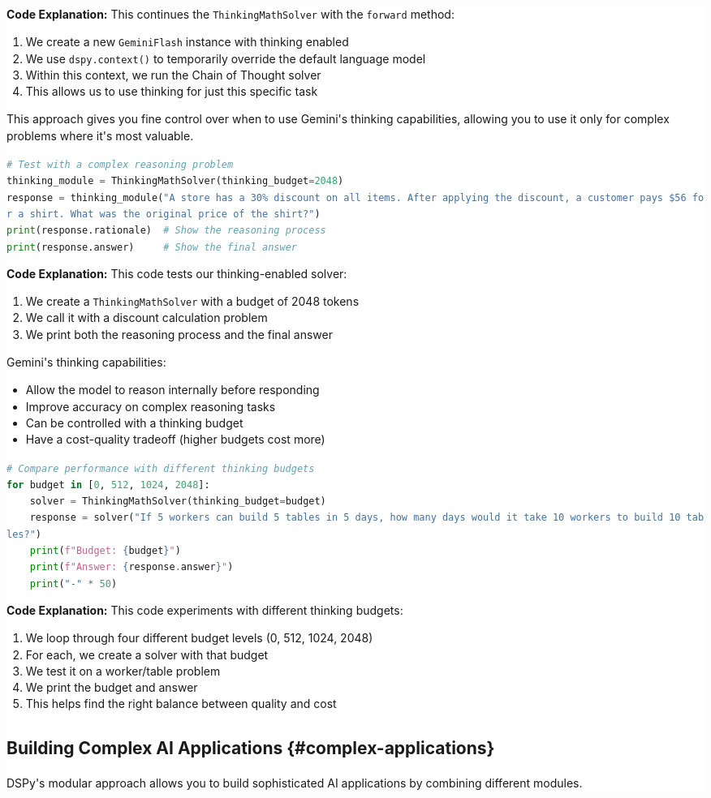 **Code Explanation:**
This continues the `ThinkingMathSolver` with the `forward` method:
1. We create a new `GeminiFlash` instance with thinking enabled
2. We use `dspy.context()` to temporarily override the default language model
3. Within this context, we run the Chain of Thought solver
4. This allows us to use thinking for just this specific task

This approach gives you fine control over when to use Gemini's thinking capabilities, allowing you to use it only for complex problems where it's most valuable.

```python
# Test with a complex reasoning problem
thinking_module = ThinkingMathSolver(thinking_budget=2048)
response = thinking_module("A store has a 30% discount on all items. After applying the discount, a customer pays $56 for a shirt. What was the original price of the shirt?")
print(response.rationale)  # Show the reasoning process
print(response.answer)     # Show the final answer
```

**Code Explanation:**
This code tests our thinking-enabled solver:
1. We create a `ThinkingMathSolver` with a budget of 2048 tokens
2. We call it with a discount calculation problem
3. We print both the reasoning process and the final answer

Gemini's thinking capabilities:
- Allow the model to reason internally before responding
- Improve accuracy on complex reasoning tasks
- Can be controlled with a thinking budget
- Have a cost-quality tradeoff (higher budgets cost more)

```python
# Compare performance with different thinking budgets
for budget in [0, 512, 1024, 2048]:
    solver = ThinkingMathSolver(thinking_budget=budget)
    response = solver("If 5 workers can build 5 tables in 5 days, how many days would it take 10 workers to build 10 tables?")
    print(f"Budget: {budget}")
    print(f"Answer: {response.answer}")
    print("-" * 50)
```

**Code Explanation:**
This code experiments with different thinking budgets:
1. We loop through four different budget levels (0, 512, 1024, 2048)
2. For each, we create a solver with that budget
3. We test it on a worker/table problem
4. We print the budget and answer
5. This helps find the right balance between quality and cost

## Building Complex AI Applications {#complex-applications}

DSPy's modular approach allows you to build sophisticated AI applications by combining different modules.
